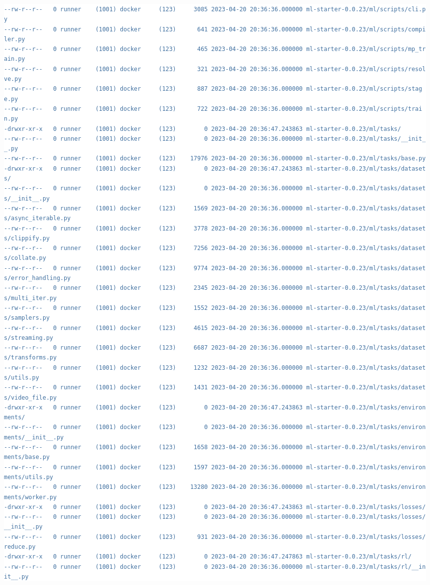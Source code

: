 ```diff
--rw-r--r--   0 runner    (1001) docker     (123)     3085 2023-04-20 20:36:36.000000 ml-starter-0.0.23/ml/scripts/cli.py
--rw-r--r--   0 runner    (1001) docker     (123)      641 2023-04-20 20:36:36.000000 ml-starter-0.0.23/ml/scripts/compiler.py
--rw-r--r--   0 runner    (1001) docker     (123)      465 2023-04-20 20:36:36.000000 ml-starter-0.0.23/ml/scripts/mp_train.py
--rw-r--r--   0 runner    (1001) docker     (123)      321 2023-04-20 20:36:36.000000 ml-starter-0.0.23/ml/scripts/resolve.py
--rw-r--r--   0 runner    (1001) docker     (123)      887 2023-04-20 20:36:36.000000 ml-starter-0.0.23/ml/scripts/stage.py
--rw-r--r--   0 runner    (1001) docker     (123)      722 2023-04-20 20:36:36.000000 ml-starter-0.0.23/ml/scripts/train.py
-drwxr-xr-x   0 runner    (1001) docker     (123)        0 2023-04-20 20:36:47.243863 ml-starter-0.0.23/ml/tasks/
--rw-r--r--   0 runner    (1001) docker     (123)        0 2023-04-20 20:36:36.000000 ml-starter-0.0.23/ml/tasks/__init__.py
--rw-r--r--   0 runner    (1001) docker     (123)    17976 2023-04-20 20:36:36.000000 ml-starter-0.0.23/ml/tasks/base.py
-drwxr-xr-x   0 runner    (1001) docker     (123)        0 2023-04-20 20:36:47.243863 ml-starter-0.0.23/ml/tasks/datasets/
--rw-r--r--   0 runner    (1001) docker     (123)        0 2023-04-20 20:36:36.000000 ml-starter-0.0.23/ml/tasks/datasets/__init__.py
--rw-r--r--   0 runner    (1001) docker     (123)     1569 2023-04-20 20:36:36.000000 ml-starter-0.0.23/ml/tasks/datasets/async_iterable.py
--rw-r--r--   0 runner    (1001) docker     (123)     3778 2023-04-20 20:36:36.000000 ml-starter-0.0.23/ml/tasks/datasets/clippify.py
--rw-r--r--   0 runner    (1001) docker     (123)     7256 2023-04-20 20:36:36.000000 ml-starter-0.0.23/ml/tasks/datasets/collate.py
--rw-r--r--   0 runner    (1001) docker     (123)     9774 2023-04-20 20:36:36.000000 ml-starter-0.0.23/ml/tasks/datasets/error_handling.py
--rw-r--r--   0 runner    (1001) docker     (123)     2345 2023-04-20 20:36:36.000000 ml-starter-0.0.23/ml/tasks/datasets/multi_iter.py
--rw-r--r--   0 runner    (1001) docker     (123)     1552 2023-04-20 20:36:36.000000 ml-starter-0.0.23/ml/tasks/datasets/samplers.py
--rw-r--r--   0 runner    (1001) docker     (123)     4615 2023-04-20 20:36:36.000000 ml-starter-0.0.23/ml/tasks/datasets/streaming.py
--rw-r--r--   0 runner    (1001) docker     (123)     6687 2023-04-20 20:36:36.000000 ml-starter-0.0.23/ml/tasks/datasets/transforms.py
--rw-r--r--   0 runner    (1001) docker     (123)     1232 2023-04-20 20:36:36.000000 ml-starter-0.0.23/ml/tasks/datasets/utils.py
--rw-r--r--   0 runner    (1001) docker     (123)     1431 2023-04-20 20:36:36.000000 ml-starter-0.0.23/ml/tasks/datasets/video_file.py
-drwxr-xr-x   0 runner    (1001) docker     (123)        0 2023-04-20 20:36:47.243863 ml-starter-0.0.23/ml/tasks/environments/
--rw-r--r--   0 runner    (1001) docker     (123)        0 2023-04-20 20:36:36.000000 ml-starter-0.0.23/ml/tasks/environments/__init__.py
--rw-r--r--   0 runner    (1001) docker     (123)     1658 2023-04-20 20:36:36.000000 ml-starter-0.0.23/ml/tasks/environments/base.py
--rw-r--r--   0 runner    (1001) docker     (123)     1597 2023-04-20 20:36:36.000000 ml-starter-0.0.23/ml/tasks/environments/utils.py
--rw-r--r--   0 runner    (1001) docker     (123)    13280 2023-04-20 20:36:36.000000 ml-starter-0.0.23/ml/tasks/environments/worker.py
-drwxr-xr-x   0 runner    (1001) docker     (123)        0 2023-04-20 20:36:47.243863 ml-starter-0.0.23/ml/tasks/losses/
--rw-r--r--   0 runner    (1001) docker     (123)        0 2023-04-20 20:36:36.000000 ml-starter-0.0.23/ml/tasks/losses/__init__.py
--rw-r--r--   0 runner    (1001) docker     (123)      931 2023-04-20 20:36:36.000000 ml-starter-0.0.23/ml/tasks/losses/reduce.py
-drwxr-xr-x   0 runner    (1001) docker     (123)        0 2023-04-20 20:36:47.247863 ml-starter-0.0.23/ml/tasks/rl/
--rw-r--r--   0 runner    (1001) docker     (123)        0 2023-04-20 20:36:36.000000 ml-starter-0.0.23/ml/tasks/rl/__init__.py
```